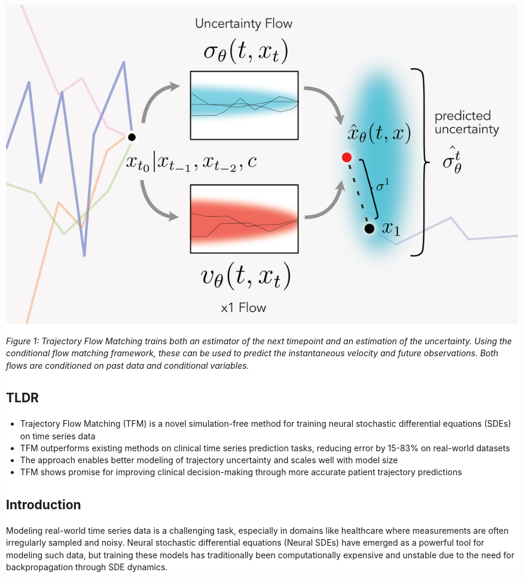 ![Trajectory Flow Matching Concept](0_revised_tfm_fig1.png)

*Figure 1: Trajectory Flow Matching trains both an estimator of the next timepoint and an estimation of the uncertainty. Using the conditional flow matching framework, these can be used to predict the instantaneous velocity and future observations. Both flows are conditioned on past data and conditional variables.*

## TLDR

- Trajectory Flow Matching (TFM) is a novel simulation-free method for training neural stochastic differential equations (SDEs) on time series data
- TFM outperforms existing methods on clinical time series prediction tasks, reducing error by 15-83% on real-world datasets
- The approach enables better modeling of trajectory uncertainty and scales well with model size
- TFM shows promise for improving clinical decision-making through more accurate patient trajectory predictions

## Introduction

Modeling real-world time series data is a challenging task, especially in domains like healthcare where measurements are often irregularly sampled and noisy. Neural stochastic differential equations (Neural SDEs) have emerged as a powerful tool for modeling such data, but training these models has traditionally been computationally expensive and unstable due to the need for backpropagation through SDE dynamics.
